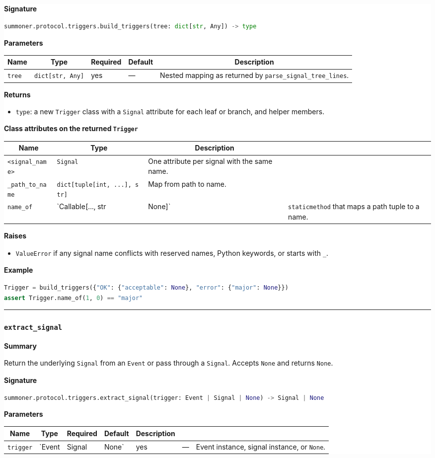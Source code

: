 **Signature**

```python
summoner.protocol.triggers.build_triggers(tree: dict[str, Any]) -> type
```

**Parameters**

| Name   | Type             | Required | Default | Description                                              |
| ------ | ---------------- | -------- | ------- | -------------------------------------------------------- |
| `tree` | `dict[str, Any]` | yes      | —       | Nested mapping as returned by `parse_signal_tree_lines`. |

**Returns**

* `type`: a new `Trigger` class with a `Signal` attribute for each leaf or branch, and helper members.

**Class attributes on the returned `Trigger`**

| Name            | Type                         | Description                                  |                                                  |
| --------------- | ---------------------------- | -------------------------------------------- | ------------------------------------------------ |
| `<signal_name>` | `Signal`                     | One attribute per signal with the same name. |                                                  |
| `_path_to_name` | `dict[tuple[int, ...], str]` | Map from path to name.                       |                                                  |
| `name_of`       | \`Callable\[..., str         | None]\`                                      | `staticmethod` that maps a path tuple to a name. |

**Raises**

* `ValueError` if any signal name conflicts with reserved names, Python keywords, or starts with `_`.

**Example**

```python
Trigger = build_triggers({"OK": {"acceptable": None}, "error": {"major": None}})
assert Trigger.name_of(1, 0) == "major"
```

---

### `extract_signal`

**Summary**

Return the underlying `Signal` from an `Event` or pass through a `Signal`. Accepts `None` and returns `None`.

**Signature**

```python
summoner.protocol.triggers.extract_signal(trigger: Event | Signal | None) -> Signal | None
```

**Parameters**

| Name      | Type    | Required | Default | Description |   |                                             |
| --------- | ------- | -------- | ------- | ----------- | - | ------------------------------------------- |
| `trigger` | \`Event | Signal   | None\`  | yes         | — | Event instance, signal instance, or `None`. |
